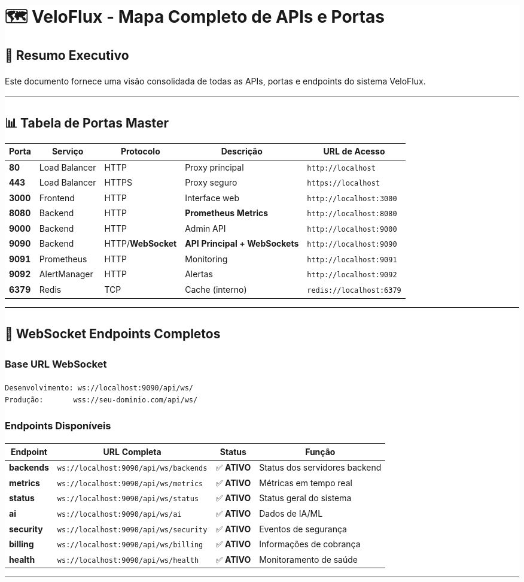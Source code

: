 # 🗺️ VeloFlux - Mapa Completo de APIs e Portas

## 🚀 Resumo Executivo

Este documento fornece uma visão consolidada de todas as APIs, portas e endpoints do sistema VeloFlux.

---

## 📊 Tabela de Portas Master

| Porta | Serviço | Protocolo | Descrição | URL de Acesso |
|-------|---------|-----------|-----------|---------------|
| **80** | Load Balancer | HTTP | Proxy principal | `http://localhost` |
| **443** | Load Balancer | HTTPS | Proxy seguro | `https://localhost` |
| **3000** | Frontend | HTTP | Interface web | `http://localhost:3000` |
| **8080** | Backend | HTTP | **Prometheus Metrics** | `http://localhost:8080` |
| **9000** | Backend | HTTP | Admin API | `http://localhost:9000` |
| **9090** | Backend | HTTP/**WebSocket** | **API Principal + WebSockets** | `http://localhost:9090` |
| **9091** | Prometheus | HTTP | Monitoring | `http://localhost:9091` |
| **9092** | AlertManager | HTTP | Alertas | `http://localhost:9092` |
| **6379** | Redis | TCP | Cache (interno) | `redis://localhost:6379` |

---

## 🔌 WebSocket Endpoints Completos

### **Base URL WebSocket**
```
Desenvolvimento: ws://localhost:9090/api/ws/
Produção:       wss://seu-dominio.com/api/ws/
```

### **Endpoints Disponíveis**

| Endpoint | URL Completa | Status | Função |
|----------|--------------|--------|---------|
| **backends** | `ws://localhost:9090/api/ws/backends` | ✅ **ATIVO** | Status dos servidores backend |
| **metrics** | `ws://localhost:9090/api/ws/metrics` | ✅ **ATIVO** | Métricas em tempo real |
| **status** | `ws://localhost:9090/api/ws/status` | ✅ **ATIVO** | Status geral do sistema |
| **ai** | `ws://localhost:9090/api/ws/ai` | ✅ **ATIVO** | Dados de IA/ML |
| **security** | `ws://localhost:9090/api/ws/security` | ✅ **ATIVO** | Eventos de segurança |
| **billing** | `ws://localhost:9090/api/ws/billing` | ✅ **ATIVO** | Informações de cobrança |
| **health** | `ws://localhost:9090/api/ws/health` | ✅ **ATIVO** | Monitoramento de saúde |

---